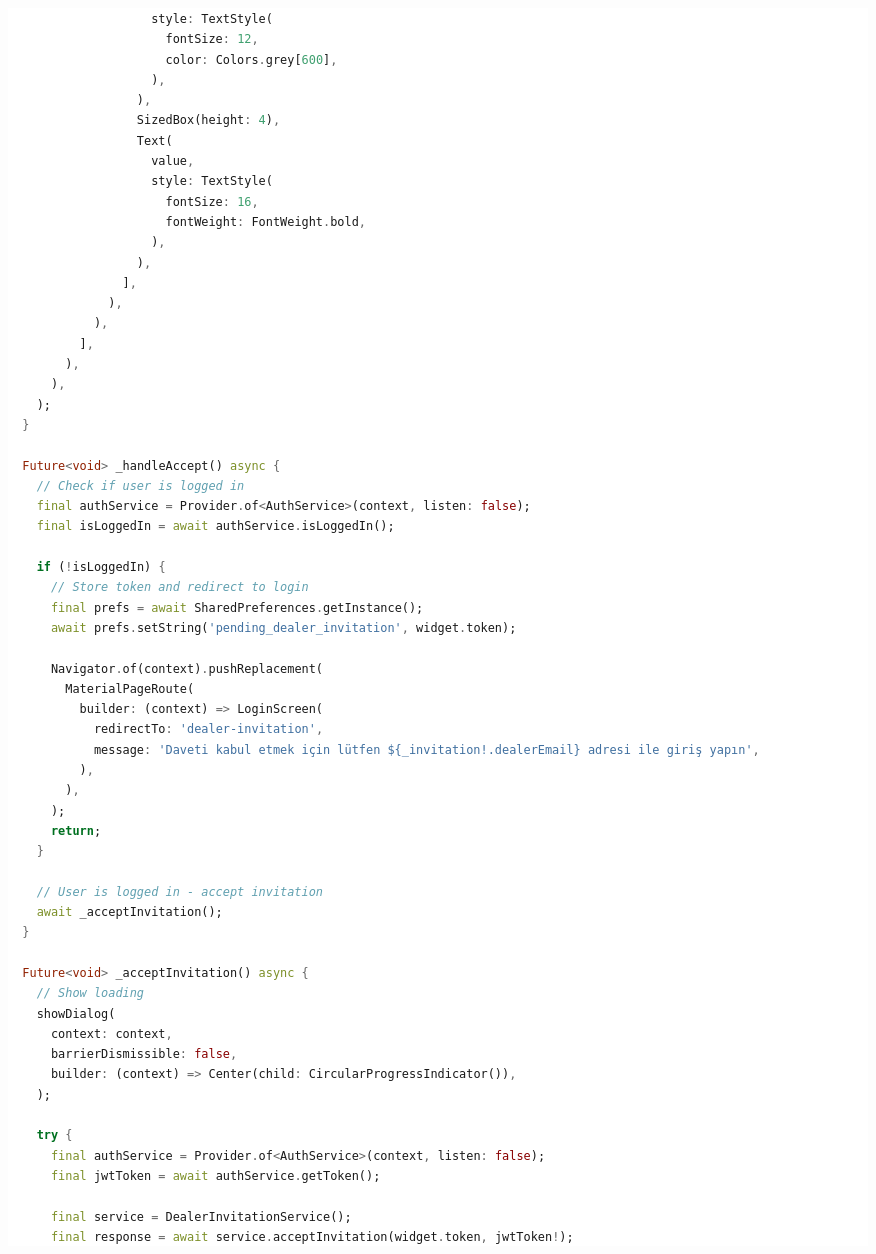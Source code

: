 ```dart
                    style: TextStyle(
                      fontSize: 12,
                      color: Colors.grey[600],
                    ),
                  ),
                  SizedBox(height: 4),
                  Text(
                    value,
                    style: TextStyle(
                      fontSize: 16,
                      fontWeight: FontWeight.bold,
                    ),
                  ),
                ],
              ),
            ),
          ],
        ),
      ),
    );
  }

  Future<void> _handleAccept() async {
    // Check if user is logged in
    final authService = Provider.of<AuthService>(context, listen: false);
    final isLoggedIn = await authService.isLoggedIn();

    if (!isLoggedIn) {
      // Store token and redirect to login
      final prefs = await SharedPreferences.getInstance();
      await prefs.setString('pending_dealer_invitation', widget.token);

      Navigator.of(context).pushReplacement(
        MaterialPageRoute(
          builder: (context) => LoginScreen(
            redirectTo: 'dealer-invitation',
            message: 'Daveti kabul etmek için lütfen ${_invitation!.dealerEmail} adresi ile giriş yapın',
          ),
        ),
      );
      return;
    }

    // User is logged in - accept invitation
    await _acceptInvitation();
  }

  Future<void> _acceptInvitation() async {
    // Show loading
    showDialog(
      context: context,
      barrierDismissible: false,
      builder: (context) => Center(child: CircularProgressIndicator()),
    );

    try {
      final authService = Provider.of<AuthService>(context, listen: false);
      final jwtToken = await authService.getToken();

      final service = DealerInvitationService();
      final response = await service.acceptInvitation(widget.token, jwtToken!);

```